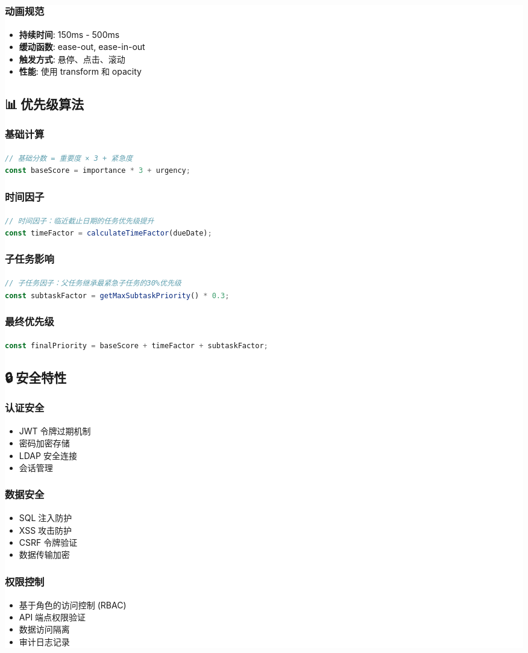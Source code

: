 ### 动画规范
- **持续时间**: 150ms - 500ms
- **缓动函数**: ease-out, ease-in-out
- **触发方式**: 悬停、点击、滚动
- **性能**: 使用 transform 和 opacity

## 📊 优先级算法

### 基础计算
```javascript
// 基础分数 = 重要度 × 3 + 紧急度
const baseScore = importance * 3 + urgency;
```

### 时间因子
```javascript
// 时间因子：临近截止日期的任务优先级提升
const timeFactor = calculateTimeFactor(dueDate);
```

### 子任务影响
```javascript
// 子任务因子：父任务继承最紧急子任务的30%优先级
const subtaskFactor = getMaxSubtaskPriority() * 0.3;
```

### 最终优先级
```javascript
const finalPriority = baseScore + timeFactor + subtaskFactor;
```

## 🔒 安全特性

### 认证安全
- JWT 令牌过期机制
- 密码加密存储
- LDAP 安全连接
- 会话管理

### 数据安全
- SQL 注入防护
- XSS 攻击防护
- CSRF 令牌验证
- 数据传输加密

### 权限控制
- 基于角色的访问控制 (RBAC)
- API 端点权限验证
- 数据访问隔离
- 审计日志记录
